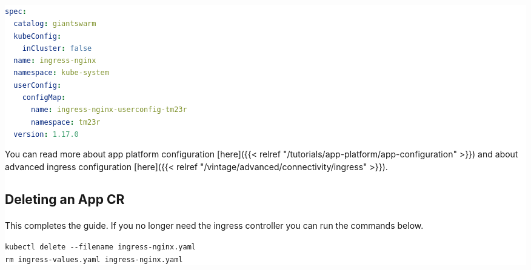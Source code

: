 ```yaml
spec:
  catalog: giantswarm
  kubeConfig:
    inCluster: false
  name: ingress-nginx
  namespace: kube-system
  userConfig:
    configMap:
      name: ingress-nginx-userconfig-tm23r
      namespace: tm23r
  version: 1.17.0
```

You can read more about app platform configuration [here]({{< relref "/tutorials/app-platform/app-configuration" >}}) and about advanced ingress configuration [here]({{< relref "/vintage/advanced/connectivity/ingress" >}}).

## Deleting an App CR

This completes the guide. If you no longer need the ingress controller you can run the commands below.

```nohighlight
kubectl delete --filename ingress-nginx.yaml
rm ingress-values.yaml ingress-nginx.yaml
```
